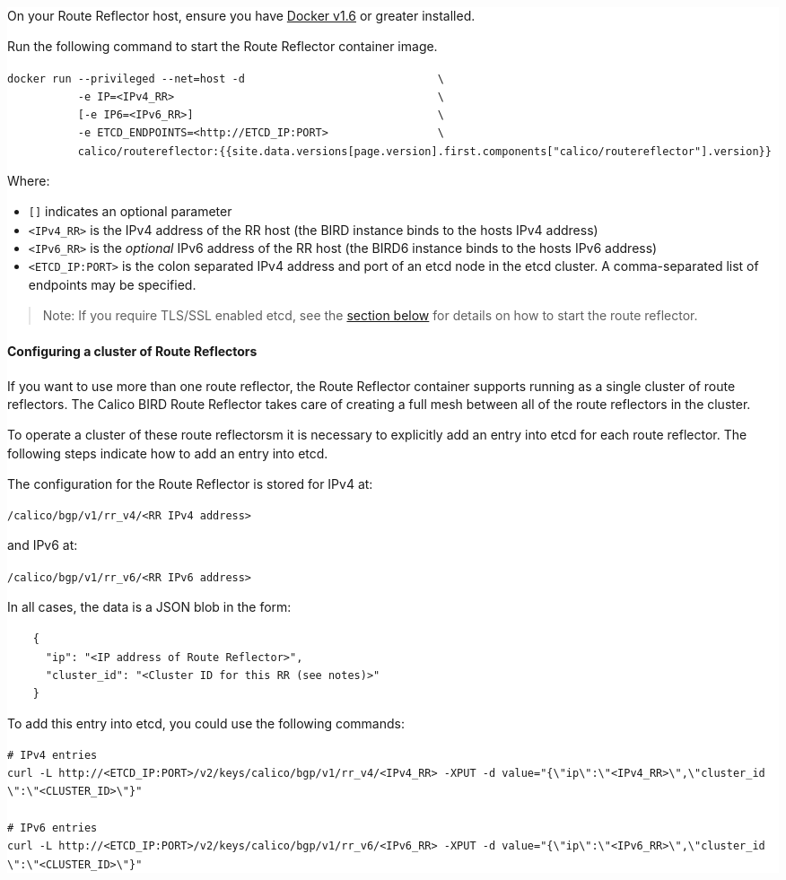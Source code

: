 On your Route Reflector host, ensure you have [Docker v1.6](http://www.docker.com) or greater
installed.

Run the following command to start the Route Reflector container image.

```
docker run --privileged --net=host -d                              \ 
           -e IP=<IPv4_RR>                                         \
           [-e IP6=<IPv6_RR>]                                      \
           -e ETCD_ENDPOINTS=<http://ETCD_IP:PORT>                 \
           calico/routereflector:{{site.data.versions[page.version].first.components["calico/routereflector"].version}}
```

Where:

-  `[]` indicates an optional parameter
-  `<IPv4_RR>` is the IPv4 address of the RR host (the BIRD instance binds to 
   the hosts IPv4 address)
-  `<IPv6_RR>` is the *optional* IPv6 address of the RR host (the BIRD6 instance
   binds to the hosts IPv6 address)
-  `<ETCD_IP:PORT>` is the colon separated IPv4 address and port of an etcd
   node in the etcd cluster.  A comma-separated list of endpoints may be 
   specified.
   
> Note: If you require TLS/SSL enabled etcd, see the [section below](#route-reflector-with-tlsssl-etcd)
> for details on how to start the route reflector.

#### Configuring a cluster of Route Reflectors

If you want to use more than one route reflector, the Route Reflector container supports 
running as a single cluster of route reflectors.  The Calico BIRD Route Reflector
takes care of creating a full mesh between all of the route reflectors in the 
cluster.

To operate a cluster of these route reflectorsm it is necessary to explicitly
add an entry into etcd for each route reflector.  The following steps indicate how
to add an entry into etcd.

The configuration for the Route Reflector is stored for IPv4 at:

	/calico/bgp/v1/rr_v4/<RR IPv4 address>
	
and IPv6 at:

	/calico/bgp/v1/rr_v6/<RR IPv6 address>

In all cases, the data is a JSON blob in the form:

        {
          "ip": "<IP address of Route Reflector>",
          "cluster_id": "<Cluster ID for this RR (see notes)>"
        }

To add this entry into etcd, you could use the following commands:

```
# IPv4 entries
curl -L http://<ETCD_IP:PORT>/v2/keys/calico/bgp/v1/rr_v4/<IPv4_RR> -XPUT -d value="{\"ip\":\"<IPv4_RR>\",\"cluster_id\":\"<CLUSTER_ID>\"}"

# IPv6 entries
curl -L http://<ETCD_IP:PORT>/v2/keys/calico/bgp/v1/rr_v6/<IPv6_RR> -XPUT -d value="{\"ip\":\"<IPv6_RR>\",\"cluster_id\":\"<CLUSTER_ID>\"}"
```
